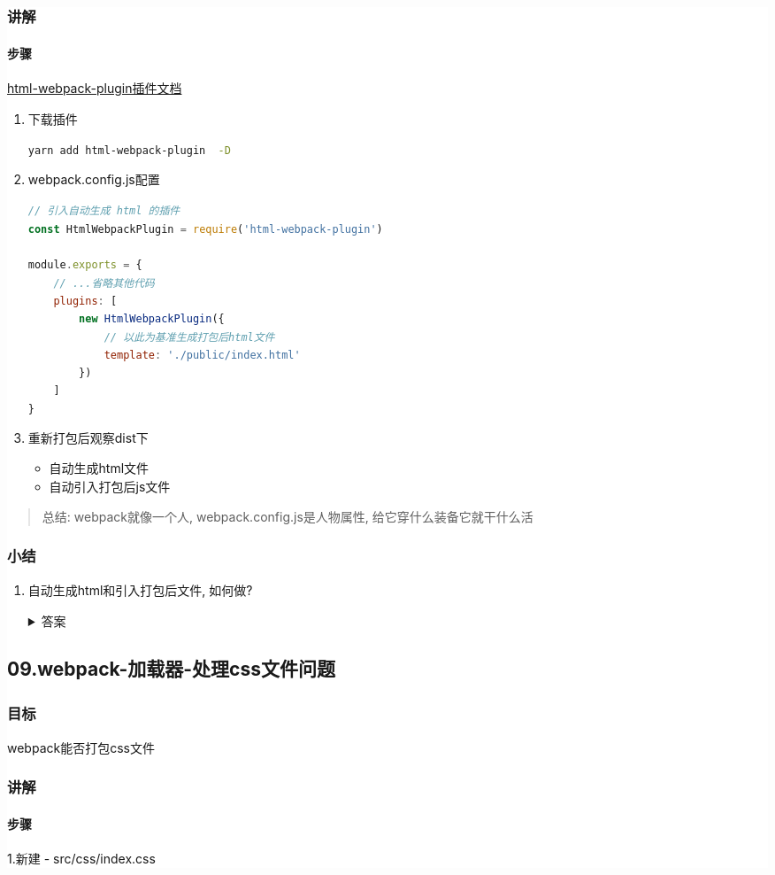### 讲解

#### 步骤

[html-webpack-plugin插件文档](https://www.webpackjs.com/plugins/html-webpack-plugin/)

  1. 下载插件

     ```bash
     yarn add html-webpack-plugin  -D
     ```

  2. webpack.config.js配置

     ```js
     // 引入自动生成 html 的插件
     const HtmlWebpackPlugin = require('html-webpack-plugin') 
     
     module.exports = {
         // ...省略其他代码
         plugins: [
             new HtmlWebpackPlugin({
                 // 以此为基准生成打包后html文件
                 template: './public/index.html' 
             })
         ]
     }
     ```

3. 重新打包后观察dist下

   * 自动生成html文件
   * 自动引入打包后js文件

> 总结: webpack就像一个人, webpack.config.js是人物属性, 给它穿什么装备它就干什么活

### 小结

1. 自动生成html和引入打包后文件, 如何做?

   <details><summary>答案</summary></details>



## 09.webpack-加载器-处理css文件问题

### 目标

webpack能否打包css文件

### 讲解

#### 步骤

1.新建 - src/css/index.css
